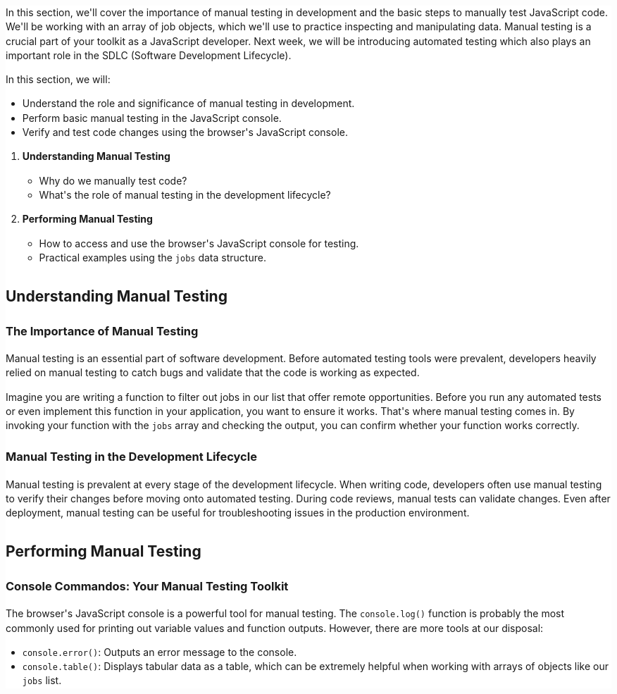 In this section, we'll cover the importance of manual testing in development and the basic steps to manually test JavaScript code. We'll be working with an array of job objects, which we'll use to practice inspecting and manipulating data. Manual testing is a crucial part of your toolkit as a JavaScript developer. Next week, we will be introducing automated testing which also plays an important role in the SDLC (Software Development Lifecycle).

In this section, we will:

- Understand the role and significance of manual testing in development.
- Perform basic manual testing in the JavaScript console.
- Verify and test code changes using the browser's JavaScript console.

1.  **Understanding Manual Testing**

    - Why do we manually test code?
    - What's the role of manual testing in the development lifecycle?

2.  **Performing Manual Testing**

    - How to access and use the browser's JavaScript console for testing.
    - Practical examples using the `jobs` data structure.

## Understanding Manual Testing

### The Importance of Manual Testing

Manual testing is an essential part of software development. Before automated testing tools were prevalent, developers heavily relied on manual testing to catch bugs and validate that the code is working as expected.

Imagine you are writing a function to filter out jobs in our list that offer remote opportunities. Before you run any automated tests or even implement this function in your application, you want to ensure it works. That's where manual testing comes in. By invoking your function with the `jobs` array and checking the output, you can confirm whether your function works correctly.

### Manual Testing in the Development Lifecycle

Manual testing is prevalent at every stage of the development lifecycle. When writing code, developers often use manual testing to verify their changes before moving onto automated testing. During code reviews, manual tests can validate changes. Even after deployment, manual testing can be useful for troubleshooting issues in the production environment.

## Performing Manual Testing

### Console Commandos: Your Manual Testing Toolkit

The browser's JavaScript console is a powerful tool for manual testing. The `console.log()` function is probably the most commonly used for printing out variable values and function outputs. However, there are more tools at our disposal:

- `console.error()`: Outputs an error message to the console.
- `console.table()`: Displays tabular data as a table, which can be extremely helpful when working with arrays of objects like our `jobs` list.
